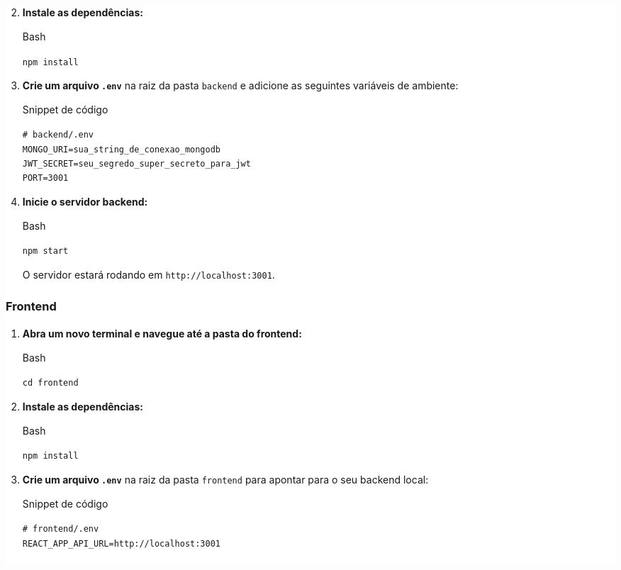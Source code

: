 2.  **Instale as dependências:**
    
    Bash
    
    ```
    npm install
    
    ```
    
3.  **Crie um arquivo `.env`** na raiz da pasta `backend` e adicione as seguintes variáveis de ambiente:
    
    Snippet de código
    
    ```
    # backend/.env
    MONGO_URI=sua_string_de_conexao_mongodb
    JWT_SECRET=seu_segredo_super_secreto_para_jwt
    PORT=3001
    
    ```
    
4.  **Inicie o servidor backend:**
    
    Bash
    
    ```
    npm start
    
    ```
    
    O servidor estará rodando em `http://localhost:3001`.
    

### Frontend

1.  **Abra um novo terminal e navegue até a pasta do frontend:**
    
    Bash
    
    ```
    cd frontend
    
    ```
    
2.  **Instale as dependências:**
    
    Bash
    
    ```
    npm install
    
    ```
    
3.  **Crie um arquivo `.env`** na raiz da pasta `frontend` para apontar para o seu backend local:
    
    Snippet de código
    
    ```
    # frontend/.env
    REACT_APP_API_URL=http://localhost:3001
    